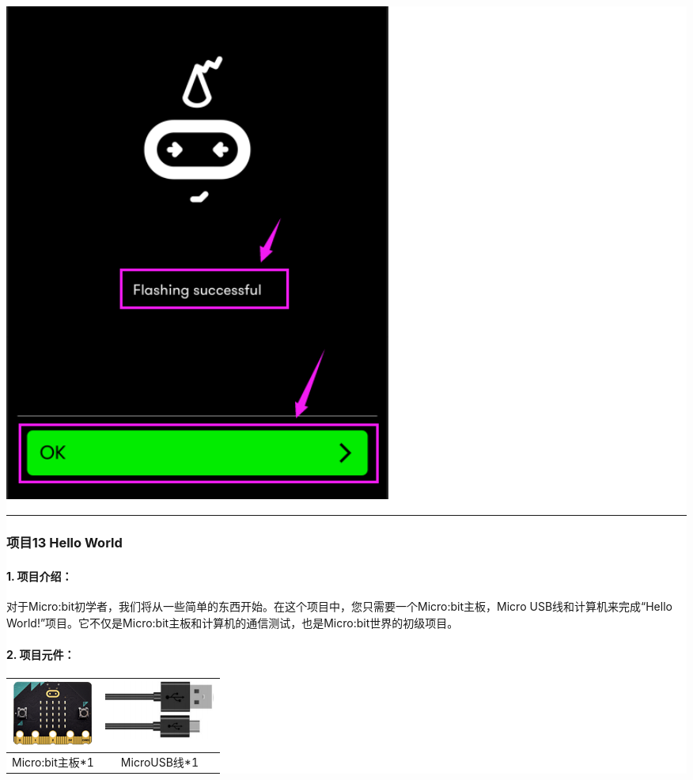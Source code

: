 ![Img](./media/82.png)

---

### 项目13 Hello World

#### 1. 项目介绍：

对于Micro:bit初学者，我们将从一些简单的东西开始。在这个项目中，您只需要一个Micro:bit主板，Micro USB线和计算机来完成“Hello World!”项目。它不仅是Micro:bit主板和计算机的通信测试，也是Micro:bit世界的初级项目。

#### 2. 项目元件：

| ![Img](./media/0.png)| ![Img](./media/115.png) |
| :--: | :--: |
|Micro:bit主板*1 | MicroUSB线*1 |
